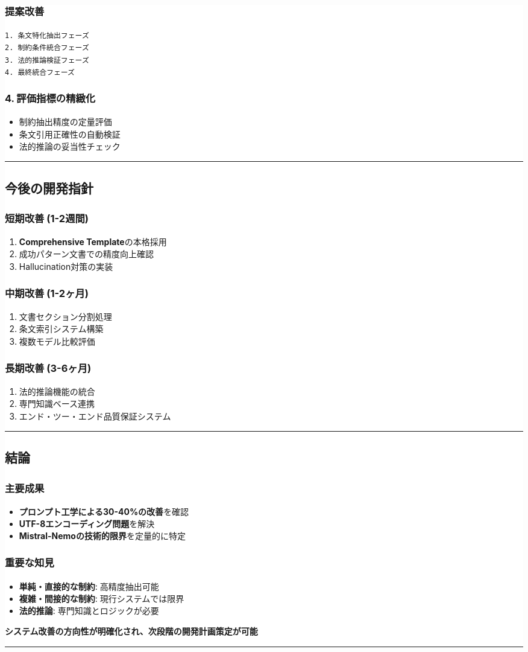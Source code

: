 ### 提案改善
```
1. 条文特化抽出フェーズ
2. 制約条件統合フェーズ  
3. 法的推論検証フェーズ
4. 最終統合フェーズ
```

### 4. 評価指標の精緻化
- 制約抽出精度の定量評価
- 条文引用正確性の自動検証
- 法的推論の妥当性チェック

---

## 今後の開発指針

### 短期改善 (1-2週間)
1. **Comprehensive Template**の本格採用
2. 成功パターン文書での精度向上確認
3. Hallucination対策の実装

### 中期改善 (1-2ヶ月)  
1. 文書セクション分割処理
2. 条文索引システム構築
3. 複数モデル比較評価

### 長期改善 (3-6ヶ月)
1. 法的推論機能の統合
2. 専門知識ベース連携
3. エンド・ツー・エンド品質保証システム

---

## 結論

### 主要成果
- **プロンプト工学による30-40%の改善**を確認
- **UTF-8エンコーディング問題**を解決
- **Mistral-Nemoの技術的限界**を定量的に特定

### 重要な知見
- **単純・直接的な制約**: 高精度抽出可能
- **複雑・間接的な制約**: 現行システムでは限界
- **法的推論**: 専門知識とロジックが必要

**システム改善の方向性が明確化され、次段階の開発計画策定が可能**

---
